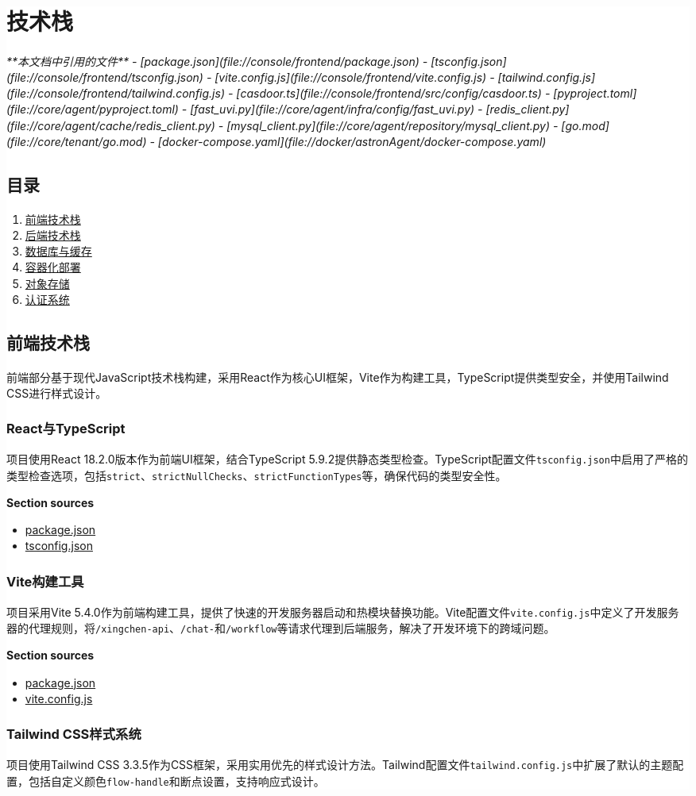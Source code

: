 # 技术栈

<cite>
**本文档中引用的文件**  
- [package.json](file://console/frontend/package.json)
- [tsconfig.json](file://console/frontend/tsconfig.json)
- [vite.config.js](file://console/frontend/vite.config.js)
- [tailwind.config.js](file://console/frontend/tailwind.config.js)
- [casdoor.ts](file://console/frontend/src/config/casdoor.ts)
- [pyproject.toml](file://core/agent/pyproject.toml)
- [fast_uvi.py](file://core/agent/infra/config/fast_uvi.py)
- [redis_client.py](file://core/agent/cache/redis_client.py)
- [mysql_client.py](file://core/agent/repository/mysql_client.py)
- [go.mod](file://core/tenant/go.mod)
- [docker-compose.yaml](file://docker/astronAgent/docker-compose.yaml)
</cite>

## 目录
1. [前端技术栈](#前端技术栈)
2. [后端技术栈](#后端技术栈)
3. [数据库与缓存](#数据库与缓存)
4. [容器化部署](#容器化部署)
5. [对象存储](#对象存储)
6. [认证系统](#认证系统)

## 前端技术栈

前端部分基于现代JavaScript技术栈构建，采用React作为核心UI框架，Vite作为构建工具，TypeScript提供类型安全，并使用Tailwind CSS进行样式设计。

### React与TypeScript

项目使用React 18.2.0版本作为前端UI框架，结合TypeScript 5.9.2提供静态类型检查。TypeScript配置文件`tsconfig.json`中启用了严格的类型检查选项，包括`strict`、`strictNullChecks`、`strictFunctionTypes`等，确保代码的类型安全性。

**Section sources**
- [package.json](file://console/frontend/package.json#L130-L131)
- [tsconfig.json](file://console/frontend/tsconfig.json#L1-L44)

### Vite构建工具

项目采用Vite 5.4.0作为前端构建工具，提供了快速的开发服务器启动和热模块替换功能。Vite配置文件`vite.config.js`中定义了开发服务器的代理规则，将`/xingchen-api`、`/chat-`和`/workflow`等请求代理到后端服务，解决了开发环境下的跨域问题。

**Section sources**
- [package.json](file://console/frontend/package.json#L5-L6)
- [vite.config.js](file://console/frontend/vite.config.js#L1-L98)

### Tailwind CSS样式系统

项目使用Tailwind CSS 3.3.5作为CSS框架，采用实用优先的样式设计方法。Tailwind配置文件`tailwind.config.js`中扩展了默认的主题配置，包括自定义颜色`flow-handle`和断点设置，支持响应式设计。

